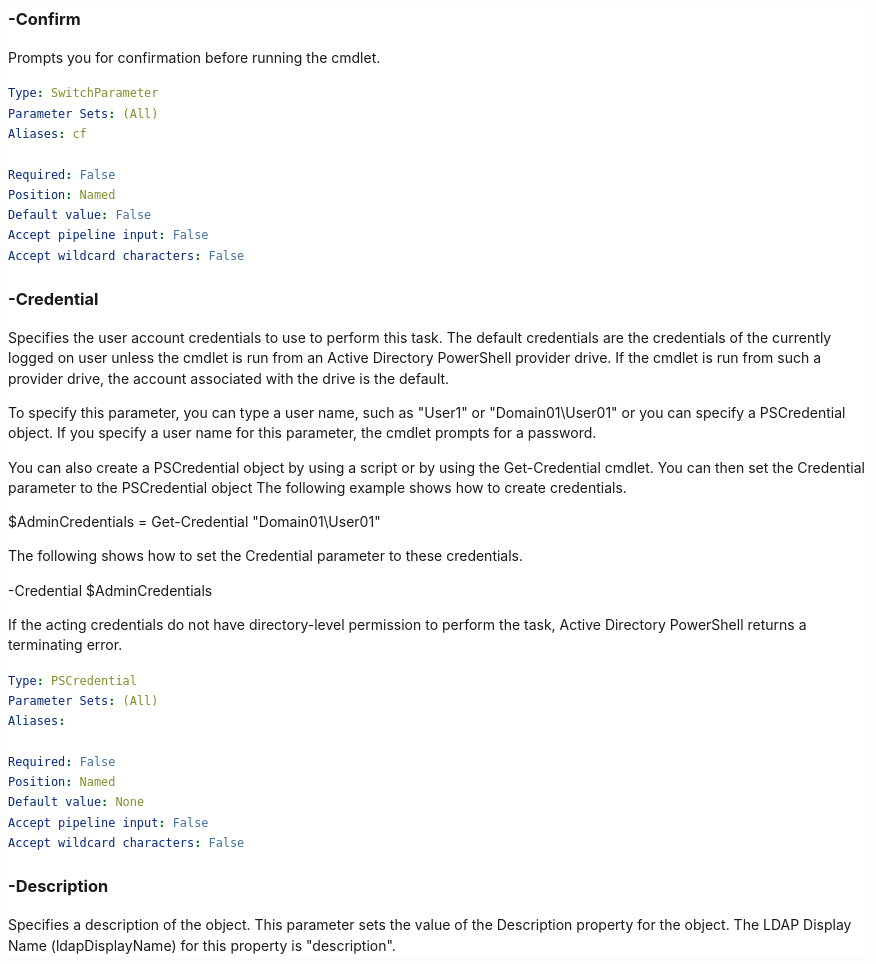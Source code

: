 ### -Confirm
Prompts you for confirmation before running the cmdlet.

```yaml
Type: SwitchParameter
Parameter Sets: (All)
Aliases: cf

Required: False
Position: Named
Default value: False
Accept pipeline input: False
Accept wildcard characters: False
```

### -Credential
Specifies the user account credentials to use to perform this task.
The default credentials are the credentials of the currently logged on user unless the cmdlet is run from an Active Directory PowerShell provider drive.
If the cmdlet is run from such a provider drive, the account associated with the drive is the default.

To specify this parameter, you can type a user name, such as "User1" or "Domain01\User01" or you can specify a PSCredential object.
If you specify a user name for this parameter, the cmdlet prompts for a password.

You can also create a PSCredential object by using a script or by using the Get-Credential cmdlet.
You can then set the Credential parameter to the PSCredential object The following example shows how to create credentials.

$AdminCredentials = Get-Credential "Domain01\User01"

The following shows how to set the Credential parameter to these credentials.

-Credential $AdminCredentials

If the acting credentials do not have directory-level permission to perform the task, Active Directory PowerShell returns a terminating error.

```yaml
Type: PSCredential
Parameter Sets: (All)
Aliases: 

Required: False
Position: Named
Default value: None
Accept pipeline input: False
Accept wildcard characters: False
```

### -Description
Specifies a description of the object.
This parameter sets the value of the Description property for the object.
The LDAP Display Name (ldapDisplayName) for this property is "description".
